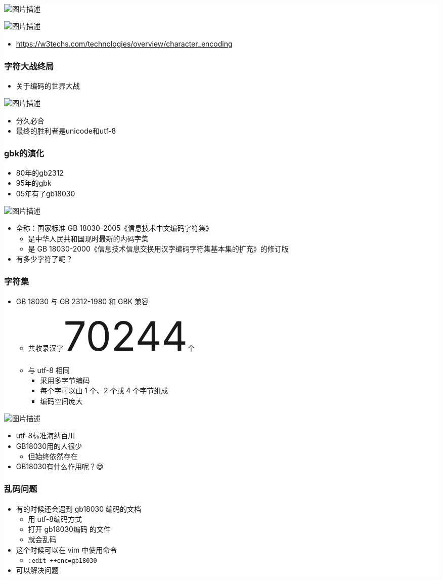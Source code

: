 ![图片描述](https://doc.shiyanlou.com/courses/uid1190679-20210228-1614477725488)

![图片描述](https://doc.shiyanlou.com/courses/uid1190679-20211031-1635678132266)

- https://w3techs.com/technologies/overview/character_encoding

### 字符大战终局

- 关于编码的世界大战

![图片描述](https://doc.shiyanlou.com/courses/uid1190679-20221023-1666511973260)

- 分久必合
- 最终的胜利者是unicode和utf-8

### gbk的演化

- 80年的gb2312
- 95年的gbk
- 05年有了gb18030

![图片描述](https://doc.shiyanlou.com/courses/uid1190679-20220507-1651889798653)

- 全称：国家标准 GB 18030-2005《信息技术中文编码字符集》
	- 是中华人民共和国现时最新的内码字集
	- 是 GB 18030-2000《信息技术信息交换用汉字编码字符集基本集的扩充》的修订版
- 有多少字符了呢？

### 字符集

- GB 18030 与 GB 2312-1980 和 GBK 兼容
	- 共收录汉字<span style="font-size:80px">70244</span>个
	- 与 utf-8 相同
		- 采用多字节编码
		- 每个字可以由 1 个、2 个或 4 个字节组成
		- 编码空间庞大

![图片描述](https://doc.shiyanlou.com/courses/uid1190679-20221023-1666512206997)

- utf-8标准海纳百川
- GB18030用的人很少
	- 但始终依然存在
- GB18030有什么作用呢？😄

### 乱码问题

- 有的时候还会遇到 gb18030 编码的文档
	- 用 utf-8编码方式 
	- 打开 gb18030编码 的文件
	- 就会乱码
- 这个时候可以在 vim 中使用命令
	- `:edit ++enc=gb18030`
- 可以解决问题
